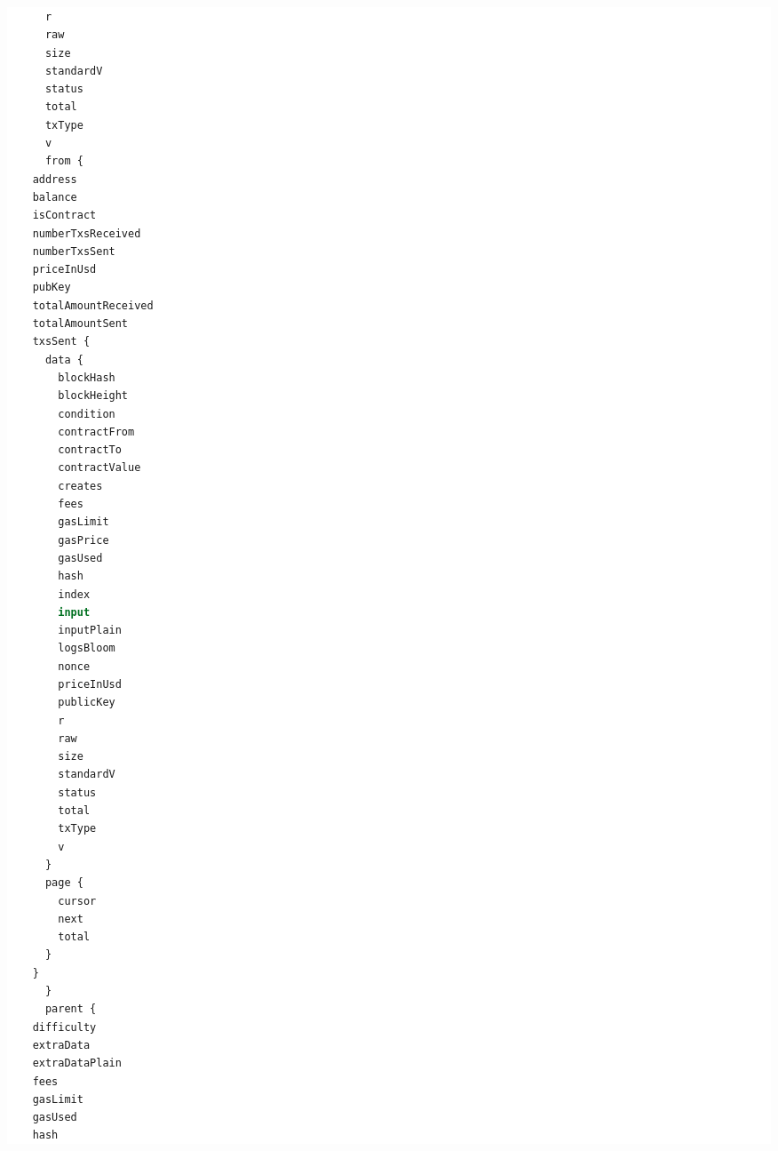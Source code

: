 ```graphql
      r
      raw
      size
      standardV
      status
      total
      txType
      v
      from {
	address
	balance
	isContract
	numberTxsReceived
	numberTxsSent
	priceInUsd
	pubKey
	totalAmountReceived
	totalAmountSent
	txsSent {
	  data {
	    blockHash
	    blockHeight
	    condition
	    contractFrom
	    contractTo
	    contractValue
	    creates
	    fees
	    gasLimit
	    gasPrice
	    gasUsed
	    hash
	    index
	    input
	    inputPlain
	    logsBloom
	    nonce
	    priceInUsd
	    publicKey
	    r
	    raw
	    size
	    standardV
	    status
	    total
	    txType
	    v
	  }
	  page {
	    cursor
	    next
	    total
	  }
	}
      }
      parent {
	difficulty
	extraData
	extraDataPlain
	fees
	gasLimit
	gasUsed
	hash
```
